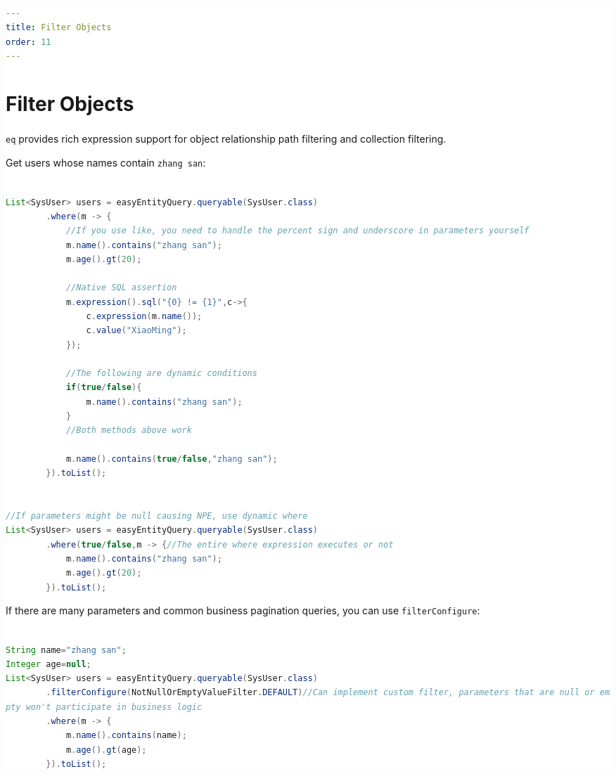 ```yaml
---
title: Filter Objects
order: 11
---
```


# Filter Objects
`eq` provides rich expression support for object relationship path filtering and collection filtering.

Get users whose names contain `zhang san`:
```java

List<SysUser> users = easyEntityQuery.queryable(SysUser.class)
        .where(m -> {
            //If you use like, you need to handle the percent sign and underscore in parameters yourself
            m.name().contains("zhang san");
            m.age().gt(20);

            //Native SQL assertion
            m.expression().sql("{0} != {1}",c->{
                c.expression(m.name());
                c.value("XiaoMing");
            });

            //The following are dynamic conditions
            if(true/false){
                m.name().contains("zhang san");
            }
            //Both methods above work

            m.name().contains(true/false,"zhang san");
        }).toList();


//If parameters might be null causing NPE, use dynamic where
List<SysUser> users = easyEntityQuery.queryable(SysUser.class)
        .where(true/false,m -> {//The entire where expression executes or not
            m.name().contains("zhang san");
            m.age().gt(20);
        }).toList();
```

If there are many parameters and common business pagination queries, you can use `filterConfigure`:

```java

String name="zhang san";
Integer age=null;
List<SysUser> users = easyEntityQuery.queryable(SysUser.class)
        .filterConfigure(NotNullOrEmptyValueFilter.DEFAULT)//Can implement custom filter, parameters that are null or empty won't participate in business logic
        .where(m -> {
            m.name().contains(name);
            m.age().gt(age);
        }).toList();
```
